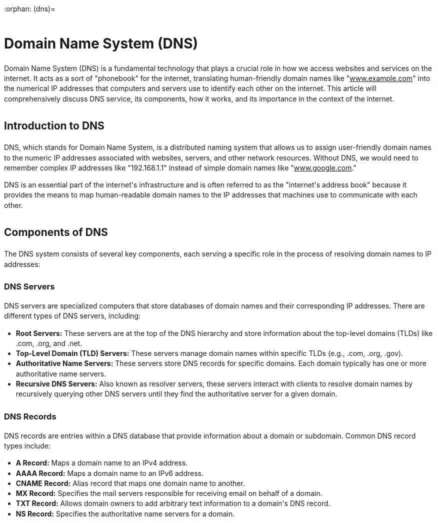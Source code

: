:orphan:
(dns)=

# Domain Name System (DNS)

Domain Name System (DNS) is a fundamental technology that plays a crucial role in how we access websites and services on the internet. It acts as a sort of "phonebook" for the internet, translating human-friendly domain names like "www.example.com" into the numerical IP addresses that computers and servers use to identify each other on the internet. This article will comprehensively discuss DNS service, its components, how it works, and its importance in the context of the internet.

## Introduction to DNS

DNS, which stands for Domain Name System, is a distributed naming system that allows us to assign user-friendly domain names to the numeric IP addresses associated with websites, servers, and other network resources. Without DNS, we would need to remember complex IP addresses like "192.168.1.1" instead of simple domain names like "www.google.com."

DNS is an essential part of the internet's infrastructure and is often referred to as the "internet's address book" because it provides the means to map human-readable domain names to the IP addresses that machines use to communicate with each other.

## Components of DNS

The DNS system consists of several key components, each serving a specific role in the process of resolving domain names to IP addresses:

### DNS Servers

DNS servers are specialized computers that store databases of domain names and their corresponding IP addresses. There are different types of DNS servers, including:

- **Root Servers:** These servers are at the top of the DNS hierarchy and store information about the top-level domains (TLDs) like .com, .org, and .net.
- **Top-Level Domain (TLD) Servers:** These servers manage domain names within specific TLDs (e.g., .com, .org, .gov).
- **Authoritative Name Servers:** These servers store DNS records for specific domains. Each domain typically has one or more authoritative name servers.
- **Recursive DNS Servers:** Also known as resolver servers, these servers interact with clients to resolve domain names by recursively querying other DNS servers until they find the authoritative server for a given domain.

### DNS Records

DNS records are entries within a DNS database that provide information about a domain or subdomain. Common DNS record types include:

- **A Record:** Maps a domain name to an IPv4 address.
- **AAAA Record:** Maps a domain name to an IPv6 address.
- **CNAME Record:** Alias record that maps one domain name to another.
- **MX Record:** Specifies the mail servers responsible for receiving email on behalf of a domain.
- **TXT Record:** Allows domain owners to add arbitrary text information to a domain's DNS record.
- **NS Record:** Specifies the authoritative name servers for a domain.
